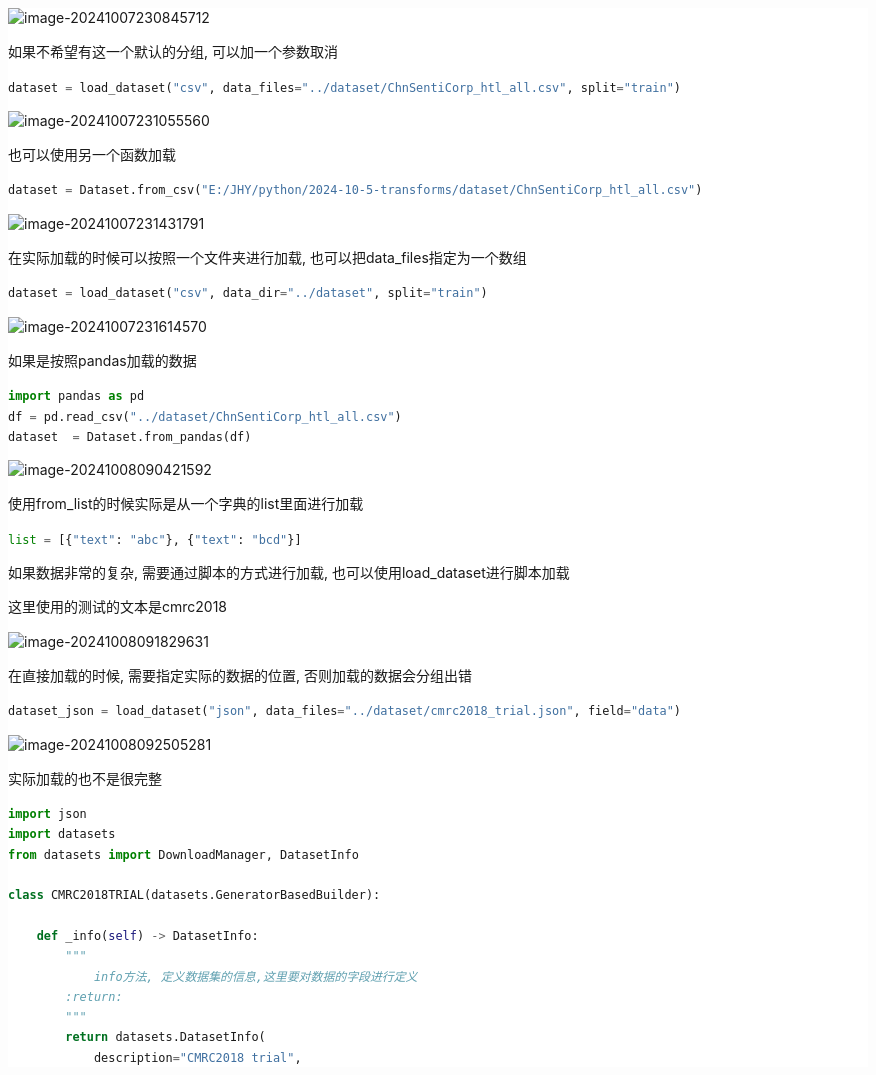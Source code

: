 ![image-20241007230845712](https://picture-01-1316374204.cos.ap-beijing.myqcloud.com/image/202410072308817.png)

如果不希望有这一个默认的分组, 可以加一个参数取消

```python
dataset = load_dataset("csv", data_files="../dataset/ChnSentiCorp_htl_all.csv", split="train")
```

![image-20241007231055560](https://picture-01-1316374204.cos.ap-beijing.myqcloud.com/image/202410072310661.png)

也可以使用另一个函数加载

```python
dataset = Dataset.from_csv("E:/JHY/python/2024-10-5-transforms/dataset/ChnSentiCorp_htl_all.csv")
```

![image-20241007231431791](https://picture-01-1316374204.cos.ap-beijing.myqcloud.com/image/202410072314904.png)

在实际加载的时候可以按照一个文件夹进行加载, 也可以把data_files指定为一个数组

```python
dataset = load_dataset("csv", data_dir="../dataset", split="train")
```

![image-20241007231614570](https://picture-01-1316374204.cos.ap-beijing.myqcloud.com/image/202410072316772.png)

如果是按照pandas加载的数据

```python
import pandas as pd
df = pd.read_csv("../dataset/ChnSentiCorp_htl_all.csv")
dataset  = Dataset.from_pandas(df)
```

![image-20241008090421592](https://picture-01-1316374204.cos.ap-beijing.myqcloud.com/image/202410080919550.png)

使用from_list的时候实际是从一个字典的list里面进行加载

```python
list = [{"text": "abc"}, {"text": "bcd"}]
```

如果数据非常的复杂, 需要通过脚本的方式进行加载, 也可以使用load_dataset进行脚本加载

这里使用的测试的文本是cmrc2018

![image-20241008091829631](https://picture-01-1316374204.cos.ap-beijing.myqcloud.com/image/202410080918749.png)

在直接加载的时候, 需要指定实际的数据的位置, 否则加载的数据会分组出错

```python
dataset_json = load_dataset("json", data_files="../dataset/cmrc2018_trial.json", field="data")
```

![image-20241008092505281](https://picture-01-1316374204.cos.ap-beijing.myqcloud.com/image/202410080925401.png)

实际加载的也不是很完整

```python
import json
import datasets
from datasets import DownloadManager, DatasetInfo

class CMRC2018TRIAL(datasets.GeneratorBasedBuilder):

    def _info(self) -> DatasetInfo:
        """
            info方法, 定义数据集的信息,这里要对数据的字段进行定义
        :return:
        """
        return datasets.DatasetInfo(
            description="CMRC2018 trial",
```